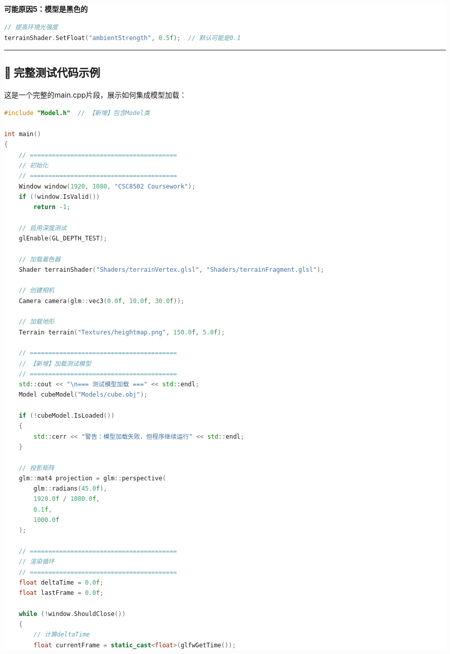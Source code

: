 **可能原因5：模型是黑色的**
```cpp
// 提高环境光强度
terrainShader.SetFloat("ambientStrength", 0.5f);  // 默认可能是0.1
```

---

## 🎯 完整测试代码示例

这是一个完整的main.cpp片段，展示如何集成模型加载：

```cpp
#include "Model.h"  // 【新增】包含Model类

int main()
{
    // ========================================
    // 初始化
    // ========================================
    Window window(1920, 1080, "CSC8502 Coursework");
    if (!window.IsValid())
        return -1;

    // 启用深度测试
    glEnable(GL_DEPTH_TEST);

    // 加载着色器
    Shader terrainShader("Shaders/terrainVertex.glsl", "Shaders/terrainFragment.glsl");

    // 创建相机
    Camera camera(glm::vec3(0.0f, 10.0f, 30.0f));

    // 加载地形
    Terrain terrain("Textures/heightmap.png", 150.0f, 5.0f);

    // ========================================
    // 【新增】加载测试模型
    // ========================================
    std::cout << "\n=== 测试模型加载 ===" << std::endl;
    Model cubeModel("Models/cube.obj");

    if (!cubeModel.IsLoaded())
    {
        std::cerr << "警告：模型加载失败，但程序继续运行" << std::endl;
    }

    // 投影矩阵
    glm::mat4 projection = glm::perspective(
        glm::radians(45.0f),
        1920.0f / 1080.0f,
        0.1f,
        1000.0f
    );

    // ========================================
    // 渲染循环
    // ========================================
    float deltaTime = 0.0f;
    float lastFrame = 0.0f;

    while (!window.ShouldClose())
    {
        // 计算deltaTime
        float currentFrame = static_cast<float>(glfwGetTime());
```